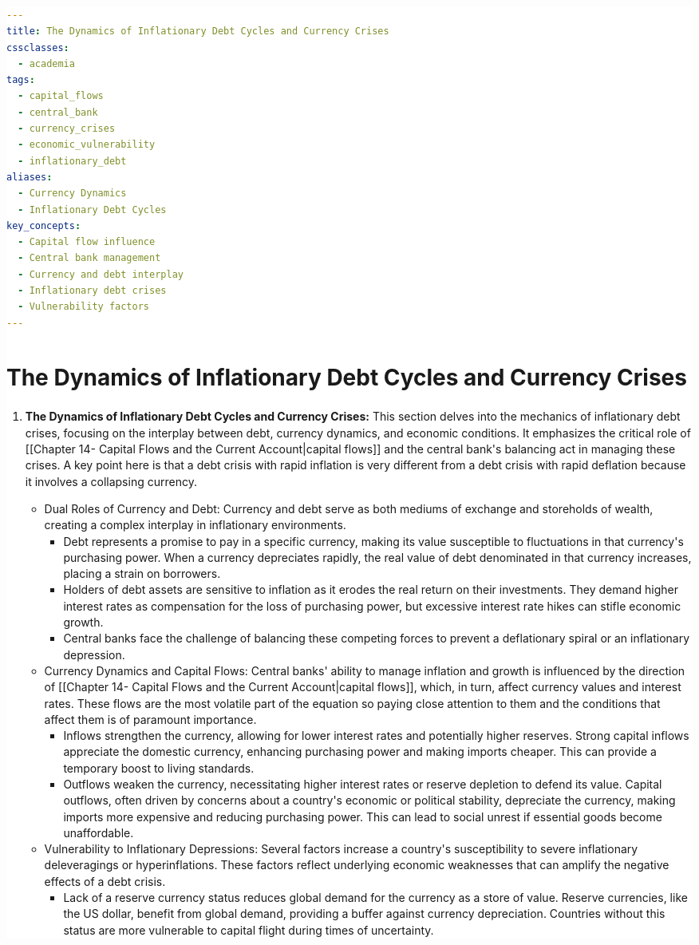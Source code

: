 ```yaml
---
title: The Dynamics of Inflationary Debt Cycles and Currency Crises
cssclasses:
  - academia
tags:
  - capital_flows
  - central_bank
  - currency_crises
  - economic_vulnerability
  - inflationary_debt
aliases:
  - Currency Dynamics
  - Inflationary Debt Cycles
key_concepts:
  - Capital flow influence
  - Central bank management
  - Currency and debt interplay
  - Inflationary debt crises
  - Vulnerability factors
---
```


# The Dynamics of Inflationary Debt Cycles and Currency Crises

1. **The Dynamics of Inflationary Debt Cycles and Currency Crises:** This section delves into the mechanics of inflationary debt crises,  focusing on the interplay between debt,  currency dynamics,  and economic conditions. It emphasizes the critical role of [[Chapter 14- Capital Flows and the Current Account|capital flows]] and the central bank's balancing act in managing these crises. A key point here is that a debt crisis with rapid inflation is very different from a debt crisis with rapid deflation because it involves a collapsing currency.

	- Dual Roles of Currency and Debt: Currency and debt serve as both mediums of exchange and storeholds of wealth,  creating a complex interplay in inflationary environments.
		- Debt represents a promise to pay in a specific currency,  making its value susceptible to fluctuations in that currency's purchasing power. When a currency depreciates rapidly,  the real value of debt denominated in that currency increases,  placing a strain on borrowers.
		- Holders of debt assets are sensitive to inflation as it erodes the real return on their investments. They demand higher interest rates as compensation for the loss of purchasing power,  but excessive interest rate hikes can stifle economic growth.
		- Central banks face the challenge of balancing these competing forces to prevent a deflationary spiral or an inflationary depression.
	- Currency Dynamics and Capital Flows: Central banks' ability to manage inflation and growth is influenced by the direction of [[Chapter 14- Capital Flows and the Current Account|capital flows]],  which,  in turn,  affect currency values and interest rates. These flows are the most volatile part of the equation so paying close attention to them and the conditions that affect them is of paramount importance.
		- Inflows strengthen the currency,  allowing for lower interest rates and potentially higher reserves. Strong capital inflows appreciate the domestic currency,  enhancing purchasing power and making imports cheaper. This can provide a temporary boost to living standards.
		- Outflows weaken the currency,  necessitating higher interest rates or reserve depletion to defend its value. Capital outflows,  often driven by concerns about a country's economic or political stability,  depreciate the currency,  making imports more expensive and reducing purchasing power. This can lead to social unrest if essential goods become unaffordable.
	- Vulnerability to Inflationary Depressions: Several factors increase a country's susceptibility to severe inflationary deleveragings or hyperinflations. These factors reflect underlying economic weaknesses that can amplify the negative effects of a debt crisis.
		- Lack of a reserve currency status reduces global demand for the currency as a store of value. Reserve currencies,  like the US dollar,  benefit from global demand,  providing a buffer against currency depreciation. Countries without this status are more vulnerable to capital flight during times of uncertainty.